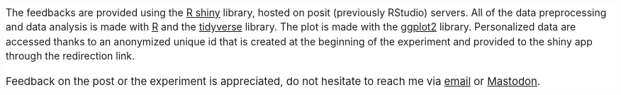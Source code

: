 The feedbacks are provided using the <a href="https://shiny.posit.co" target="_blank" title="shiny.posit.co">R shiny</a> library, hosted on posit (previously RStudio) servers. All of the data preprocessing and data analysis is made with <a href="https://www.r-project.org" target="_blank" title="r-project.org">R</a> and the <a href="https://www.tidyverse.org" target="_blank" title="tidyverse.org">tidyverse</a> library. The plot is made with the <a href="https://ggplot2.tidyverse.org" target="_blank" title="ggplot2.tidyverse.org">ggplot2</a> library. Personalized data are accessed thanks to an anonymized unique id that is created at the beginning of the experiment and provided to the shiny app through the redirection link.
</p>
<p style='font-size:15px; text-align: justify;'> 
Feedback on the post or the experiment is appreciated, do not hesitate to reach me via <a href="/#contact" target="_blank" title="/#contact">email</a> or <a href="https://fediscience.org/@YoannJulliard" target="_blank" title="fediscience.org/@YoannJulliard">Mastodon</a>. 
</p>